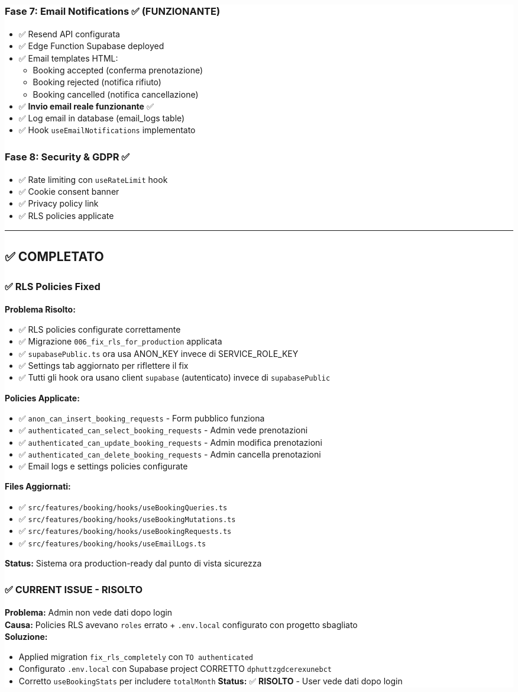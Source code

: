 ### Fase 7: Email Notifications ✅ (FUNZIONANTE)
- ✅ Resend API configurata
- ✅ Edge Function Supabase deployed
- ✅ Email templates HTML:
  - Booking accepted (conferma prenotazione)
  - Booking rejected (notifica rifiuto)
  - Booking cancelled (notifica cancellazione)
- ✅ **Invio email reale funzionante** ✅
- ✅ Log email in database (email_logs table)
- ✅ Hook `useEmailNotifications` implementato

### Fase 8: Security & GDPR ✅
- ✅ Rate limiting con `useRateLimit` hook
- ✅ Cookie consent banner
- ✅ Privacy policy link
- ✅ RLS policies applicate

---

## ✅ COMPLETATO

### ✅ RLS Policies Fixed
**Problema Risolto:**
- ✅ RLS policies configurate correttamente
- ✅ Migrazione `006_fix_rls_for_production` applicata
- ✅ `supabasePublic.ts` ora usa ANON_KEY invece di SERVICE_ROLE_KEY
- ✅ Settings tab aggiornato per riflettere il fix
- ✅ Tutti gli hook ora usano client `supabase` (autenticato) invece di `supabasePublic`

**Policies Applicate:**
- ✅ `anon_can_insert_booking_requests` - Form pubblico funziona
- ✅ `authenticated_can_select_booking_requests` - Admin vede prenotazioni
- ✅ `authenticated_can_update_booking_requests` - Admin modifica prenotazioni
- ✅ `authenticated_can_delete_booking_requests` - Admin cancella prenotazioni
- ✅ Email logs e settings policies configurate

**Files Aggiornati:**
- ✅ `src/features/booking/hooks/useBookingQueries.ts`
- ✅ `src/features/booking/hooks/useBookingMutations.ts`
- ✅ `src/features/booking/hooks/useBookingRequests.ts`
- ✅ `src/features/booking/hooks/useEmailLogs.ts`

**Status:** Sistema ora production-ready dal punto di vista sicurezza

### ✅ CURRENT ISSUE - RISOLTO
**Problema:** Admin non vede dati dopo login  
**Causa:** Policies RLS avevano `roles` errato + `.env.local` configurato con progetto sbagliato  
**Soluzione:** 
- Applied migration `fix_rls_completely` con `TO authenticated`
- Configurato `.env.local` con Supabase project CORRETTO `dphuttzgdcerexunebct`
- Corretto `useBookingStats` per includere `totalMonth`
**Status:** ✅ **RISOLTO** - User vede dati dopo login
